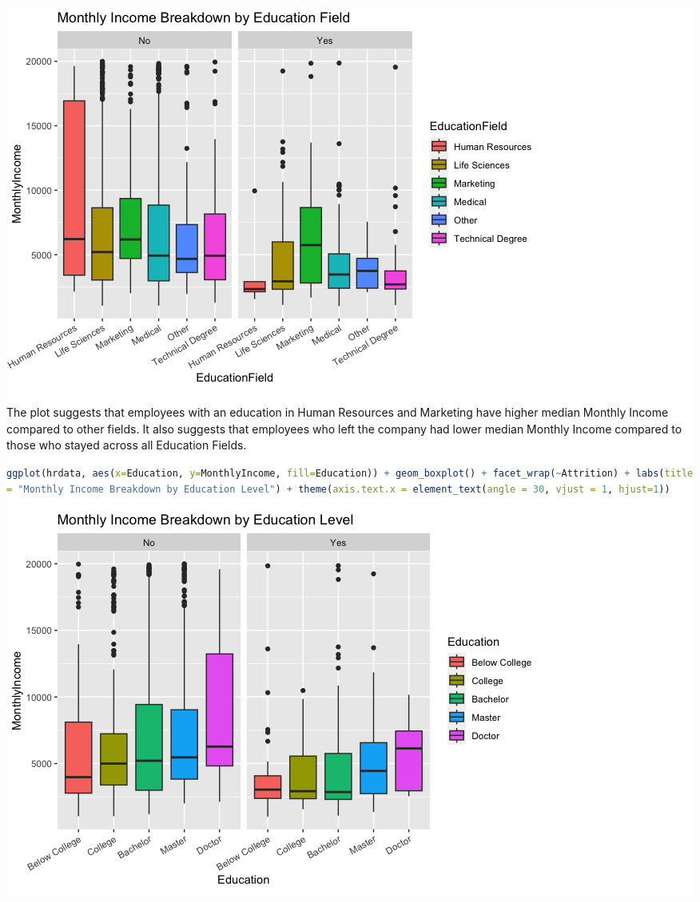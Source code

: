 ![](HREmployeeAttritionAnalysis_git_files/figure-markdown_github/unnamed-chunk-18-1.png)

The plot suggests that employees with an education in Human Resources
and Marketing have higher median Monthly Income compared to other
fields. It also suggests that employees who left the company had lower
median Monthly Income compared to those who stayed across all Education
Fields.

``` r
ggplot(hrdata, aes(x=Education, y=MonthlyIncome, fill=Education)) + geom_boxplot() + facet_wrap(~Attrition) + labs(title = "Monthly Income Breakdown by Education Level") + theme(axis.text.x = element_text(angle = 30, vjust = 1, hjust=1))
```

![](HREmployeeAttritionAnalysis_git_files/figure-markdown_github/unnamed-chunk-19-1.png)
